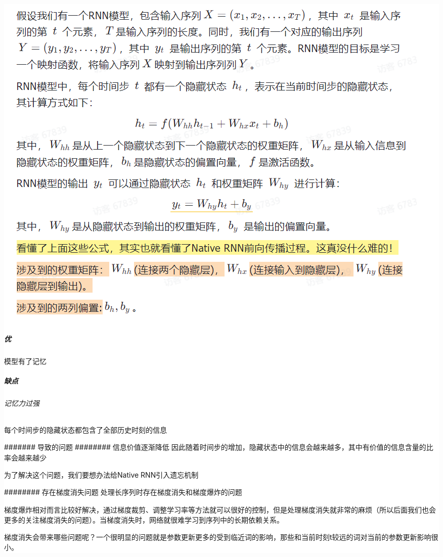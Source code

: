 ![](images/nlp_028.png)

##### 优
模型有了记忆

##### 缺点
###### 记忆力过强
每个时间步的隐藏状态都包含了全部历史时刻的信息

####### 导致的问题
######## 信息价值逐渐降低
因此随着时间步的增加，隐藏状态中的信息会越来越多，其中有价值的信息含量的比率会越来越少

为了解决这个问题，我们要想办法给Native RNN引入遗忘机制

######## 存在梯度消失问题
处理长序列时存在梯度消失和梯度爆炸的问题

梯度爆炸相对而言比较好解决，通过梯度裁剪、调整学习率等方法就可以很好的控制，但是处理梯度消失就非常的麻烦（所以后面我们也会更多的关注梯度消失的问题）。当梯度消失时，网络就很难学习到序列中的长期依赖关系。

梯度消失会带来哪些问题呢？一个很明显的问题就是参数更新更多的受到临近词的影响，那些和当前时刻t较远的词对当前的参数更新影响很小。
